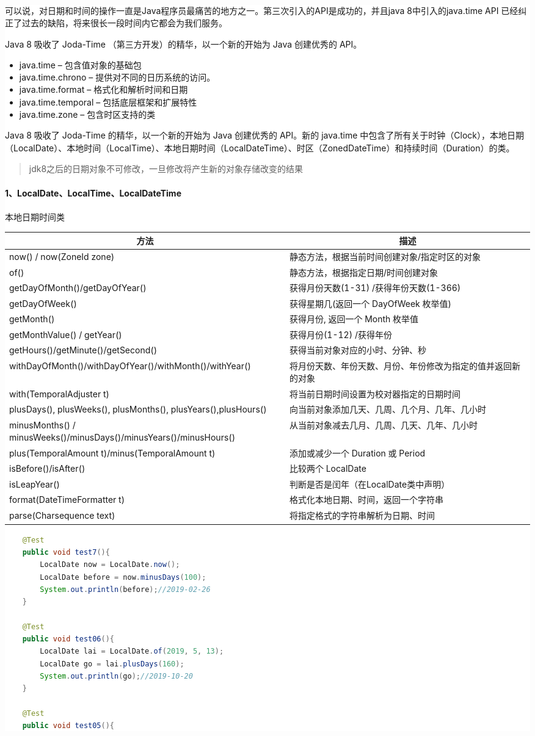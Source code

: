 可以说，对日期和时间的操作一直是Java程序员最痛苦的地方之一。第三次引入的API是成功的，并且java 8中引入的java.time API 已经纠正了过去的缺陷，将来很长一段时间内它都会为我们服务。

Java 8 吸收了 Joda-Time （第三方开发）的精华，以一个新的开始为 Java 创建优秀的 API。

* java.time – 包含值对象的基础包
* java.time.chrono – 提供对不同的日历系统的访问。
* java.time.format – 格式化和解析时间和日期
* java.time.temporal – 包括底层框架和扩展特性
* java.time.zone – 包含时区支持的类

Java 8 吸收了 Joda-Time 的精华，以一个新的开始为 Java 创建优秀的 API。新的 java.time 中包含了所有关于时钟（Clock），本地日期（LocalDate）、本地时间（LocalTime）、本地日期时间（LocalDateTime）、时区（ZonedDateTime）和持续时间（Duration）的类。

> jdk8之后的日期对象不可修改，一旦修改将产生新的对象存储改变的结果

#### 1、LocalDate、LocalTime、LocalDateTime

本地日期时间类

| 方法                                                         | **描述**                                                     |
| ------------------------------------------------------------ | ------------------------------------------------------------ |
| now() / now(ZoneId zone)                                     | 静态方法，根据当前时间创建对象/指定时区的对象                |
| of()                                                         | 静态方法，根据指定日期/时间创建对象                          |
| getDayOfMonth()/getDayOfYear()                               | 获得月份天数(1-31) /获得年份天数(1-366)                      |
| getDayOfWeek()                                               | 获得星期几(返回一个 DayOfWeek 枚举值)                        |
| getMonth()                                                   | 获得月份, 返回一个 Month 枚举值                              |
| getMonthValue() / getYear()                                  | 获得月份(1-12) /获得年份                                     |
| getHours()/getMinute()/getSecond()                           | 获得当前对象对应的小时、分钟、秒                             |
| withDayOfMonth()/withDayOfYear()/withMonth()/withYear()      | 将月份天数、年份天数、月份、年份修改为指定的值并返回新的对象 |
| with(TemporalAdjuster  t)                                    | 将当前日期时间设置为校对器指定的日期时间                     |
| plusDays(), plusWeeks(), plusMonths(), plusYears(),plusHours() | 向当前对象添加几天、几周、几个月、几年、几小时               |
| minusMonths() / minusWeeks()/minusDays()/minusYears()/minusHours() | 从当前对象减去几月、几周、几天、几年、几小时                 |
| plus(TemporalAmount t)/minus(TemporalAmount t)               | 添加或减少一个 Duration 或 Period                            |
| isBefore()/isAfter()                                         | 比较两个 LocalDate                                           |
| isLeapYear()                                                 | 判断是否是闰年（在LocalDate类中声明）                        |
| format(DateTimeFormatter  t)                                 | 格式化本地日期、时间，返回一个字符串                         |
| parse(Charsequence text)                                     | 将指定格式的字符串解析为日期、时间                           |

```java
	@Test
	public void test7(){
		LocalDate now = LocalDate.now();
		LocalDate before = now.minusDays(100);
		System.out.println(before);//2019-02-26
	}
	
	@Test
	public void test06(){
		LocalDate lai = LocalDate.of(2019, 5, 13);
		LocalDate go = lai.plusDays(160);
		System.out.println(go);//2019-10-20
	}
	
	@Test
	public void test05(){
```